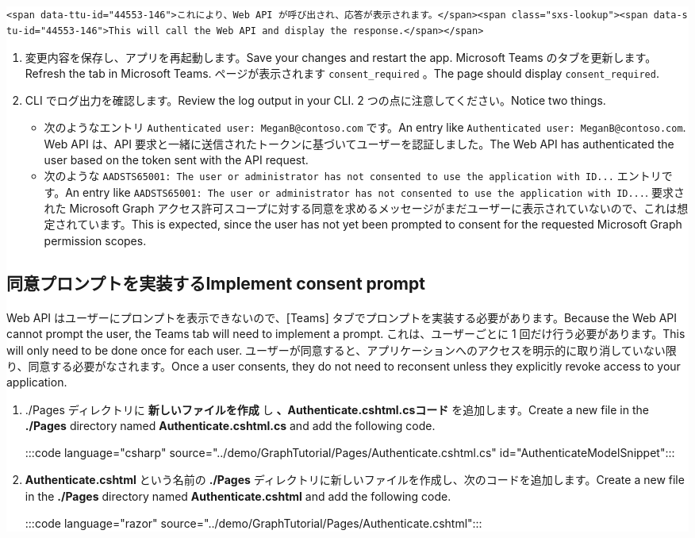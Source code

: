     <span data-ttu-id="44553-146">これにより、Web API が呼び出され、応答が表示されます。</span><span class="sxs-lookup"><span data-stu-id="44553-146">This will call the Web API and display the response.</span></span>

1. <span data-ttu-id="44553-147">変更内容を保存し、アプリを再起動します。</span><span class="sxs-lookup"><span data-stu-id="44553-147">Save your changes and restart the app.</span></span> <span data-ttu-id="44553-148">Microsoft Teams のタブを更新します。</span><span class="sxs-lookup"><span data-stu-id="44553-148">Refresh the tab in Microsoft Teams.</span></span> <span data-ttu-id="44553-149">ページが表示されます `consent_required` 。</span><span class="sxs-lookup"><span data-stu-id="44553-149">The page should display `consent_required`.</span></span>

1. <span data-ttu-id="44553-150">CLI でログ出力を確認します。</span><span class="sxs-lookup"><span data-stu-id="44553-150">Review the log output in your CLI.</span></span> <span data-ttu-id="44553-151">2 つの点に注意してください。</span><span class="sxs-lookup"><span data-stu-id="44553-151">Notice two things.</span></span>

    - <span data-ttu-id="44553-152">次のようなエントリ `Authenticated user: MeganB@contoso.com` です。</span><span class="sxs-lookup"><span data-stu-id="44553-152">An entry like `Authenticated user: MeganB@contoso.com`.</span></span> <span data-ttu-id="44553-153">Web API は、API 要求と一緒に送信されたトークンに基づいてユーザーを認証しました。</span><span class="sxs-lookup"><span data-stu-id="44553-153">The Web API has authenticated the user based on the token sent with the API request.</span></span>
    - <span data-ttu-id="44553-154">次のような `AADSTS65001: The user or administrator has not consented to use the application with ID...` エントリです。</span><span class="sxs-lookup"><span data-stu-id="44553-154">An entry like `AADSTS65001: The user or administrator has not consented to use the application with ID...`.</span></span> <span data-ttu-id="44553-155">要求された Microsoft Graph アクセス許可スコープに対する同意を求めるメッセージがまだユーザーに表示されていないので、これは想定されています。</span><span class="sxs-lookup"><span data-stu-id="44553-155">This is expected, since the user has not yet been prompted to consent for the requested Microsoft Graph permission scopes.</span></span>

## <a name="implement-consent-prompt"></a><span data-ttu-id="44553-156">同意プロンプトを実装する</span><span class="sxs-lookup"><span data-stu-id="44553-156">Implement consent prompt</span></span>

<span data-ttu-id="44553-157">Web API はユーザーにプロンプトを表示できないので、[Teams] タブでプロンプトを実装する必要があります。</span><span class="sxs-lookup"><span data-stu-id="44553-157">Because the Web API cannot prompt the user, the Teams tab will need to implement a prompt.</span></span> <span data-ttu-id="44553-158">これは、ユーザーごとに 1 回だけ行う必要があります。</span><span class="sxs-lookup"><span data-stu-id="44553-158">This will only need to be done once for each user.</span></span> <span data-ttu-id="44553-159">ユーザーが同意すると、アプリケーションへのアクセスを明示的に取り消していない限り、同意する必要がなされます。</span><span class="sxs-lookup"><span data-stu-id="44553-159">Once a user consents, they do not need to reconsent unless they explicitly revoke access to your application.</span></span>

1. <span data-ttu-id="44553-160">./Pages ディレクトリに **新しいファイルを作成** し **、Authenticate.cshtml.csコード** を追加します。</span><span class="sxs-lookup"><span data-stu-id="44553-160">Create a new file in the **./Pages** directory named **Authenticate.cshtml.cs** and add the following code.</span></span>

    :::code language="csharp" source="../demo/GraphTutorial/Pages/Authenticate.cshtml.cs" id="AuthenticateModelSnippet":::

1. <span data-ttu-id="44553-161">**Authenticate.cshtml** という名前の **./Pages** ディレクトリに新しいファイルを作成し、次のコードを追加します。</span><span class="sxs-lookup"><span data-stu-id="44553-161">Create a new file in the **./Pages** directory named **Authenticate.cshtml** and add the following code.</span></span>

    :::code language="razor" source="../demo/GraphTutorial/Pages/Authenticate.cshtml":::
